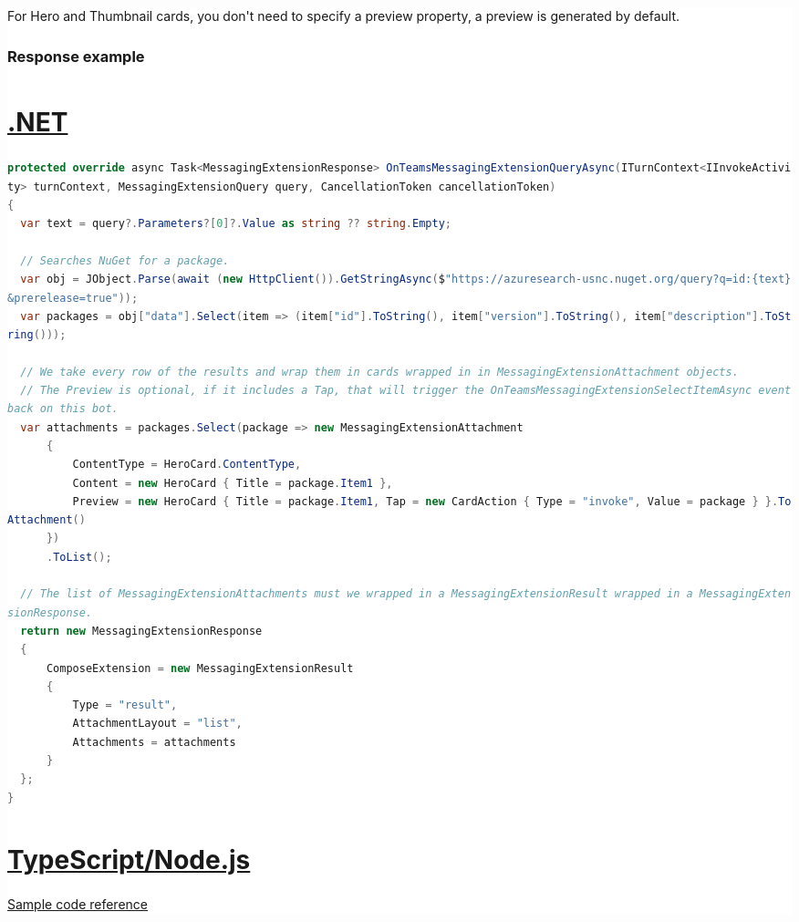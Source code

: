 For Hero and Thumbnail cards, you don't need to specify a preview property, a preview is generated by default.

### Response example

# [.NET](#tab/dotnet)

```csharp
protected override async Task<MessagingExtensionResponse> OnTeamsMessagingExtensionQueryAsync(ITurnContext<IInvokeActivity> turnContext, MessagingExtensionQuery query, CancellationToken cancellationToken) 
{
  var text = query?.Parameters?[0]?.Value as string ?? string.Empty;

  // Searches NuGet for a package.
  var obj = JObject.Parse(await (new HttpClient()).GetStringAsync($"https://azuresearch-usnc.nuget.org/query?q=id:{text}&prerelease=true"));
  var packages = obj["data"].Select(item => (item["id"].ToString(), item["version"].ToString(), item["description"].ToString()));

  // We take every row of the results and wrap them in cards wrapped in in MessagingExtensionAttachment objects.
  // The Preview is optional, if it includes a Tap, that will trigger the OnTeamsMessagingExtensionSelectItemAsync event back on this bot.
  var attachments = packages.Select(package => new MessagingExtensionAttachment
      {
          ContentType = HeroCard.ContentType,
          Content = new HeroCard { Title = package.Item1 },
          Preview = new HeroCard { Title = package.Item1, Tap = new CardAction { Type = "invoke", Value = package } }.ToAttachment()
      })
      .ToList();

  // The list of MessagingExtensionAttachments must we wrapped in a MessagingExtensionResult wrapped in a MessagingExtensionResponse.
  return new MessagingExtensionResponse
  {
      ComposeExtension = new MessagingExtensionResult
      {
          Type = "result",
          AttachmentLayout = "list",
          Attachments = attachments
      }
  };
}
```

# [TypeScript/Node.js](#tab/typescript2)

[Sample code reference](https://github.com/OfficeDev/Microsoft-Teams-Samples/blob/main/samples/msgext-search-quickstart/js/botActivityHandler.js#L35)

